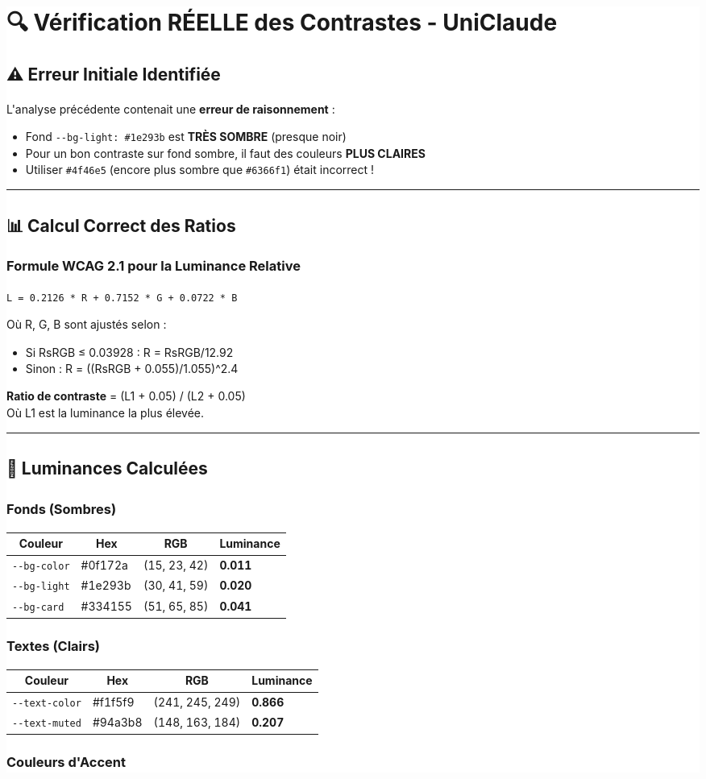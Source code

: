 # 🔍 Vérification RÉELLE des Contrastes - UniClaude

## ⚠️ Erreur Initiale Identifiée

L'analyse précédente contenait une **erreur de raisonnement** :

- Fond `--bg-light: #1e293b` est **TRÈS SOMBRE** (presque noir)
- Pour un bon contraste sur fond sombre, il faut des couleurs **PLUS CLAIRES**
- Utiliser `#4f46e5` (encore plus sombre que `#6366f1`) était incorrect !

---

## 📊 Calcul Correct des Ratios

### Formule WCAG 2.1 pour la Luminance Relative

```
L = 0.2126 * R + 0.7152 * G + 0.0722 * B
```

Où R, G, B sont ajustés selon :

- Si RsRGB ≤ 0.03928 : R = RsRGB/12.92
- Sinon : R = ((RsRGB + 0.055)/1.055)^2.4

**Ratio de contraste** = (L1 + 0.05) / (L2 + 0.05)  
Où L1 est la luminance la plus élevée.

---

## 🎨 Luminances Calculées

### Fonds (Sombres)

| Couleur      | Hex     | RGB          | Luminance |
| ------------ | ------- | ------------ | --------- |
| `--bg-color` | #0f172a | (15, 23, 42) | **0.011** |
| `--bg-light` | #1e293b | (30, 41, 59) | **0.020** |
| `--bg-card`  | #334155 | (51, 65, 85) | **0.041** |

### Textes (Clairs)

| Couleur        | Hex     | RGB             | Luminance |
| -------------- | ------- | --------------- | --------- |
| `--text-color` | #f1f5f9 | (241, 245, 249) | **0.866** |
| `--text-muted` | #94a3b8 | (148, 163, 184) | **0.207** |

### Couleurs d'Accent
